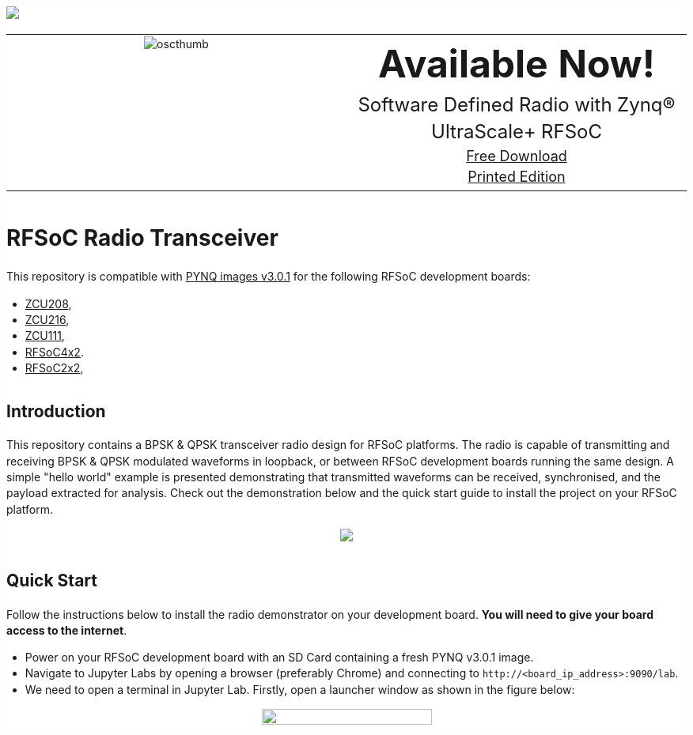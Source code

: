<img src="strathsdr_banner.png" width="100%">

<table border="0" align="center">
    <tr border="0">
        <td align="center" width="50%" border="0">
            <img src="https://www.rfsocbook.com/wp-content/uploads/2022/12/RFSoC3D_v4-1433x1536.png" alt="oscthumb" style="width: 60%" border="0"/>
        </td>
        <td align="center" width="50%" border="0">
            <font size=7><b>Available Now!</b></font size> <br> <font size=5>Software Defined Radio with Zynq® UltraScale+ RFSoC</font size> <br> <font size=4><a href="https://rfsocbook.com/">Free Download</a> <br><a href="https://www.amazon.com/Software-Defined-Radio-Ultrascale-RFSoC/dp/1739588606?keywords=zynq+rfsoc&qid=1673452844&sprefix=%2Caps%2C137&sr=8-1&linkCode=ll1&tag=thzybo-20&linkId=0bf245a543fd4af4625086df4c190928&language=en_US&ref_=as_li_ss_tl">Printed Edition</a></font size>
        </td>
    </tr>
</table>

# RFSoC Radio Transceiver
This repository is compatible with [PYNQ images v3.0.1](https://github.com/Xilinx/PYNQ/releases) for the following RFSoC development boards:
* [ZCU208](https://www.xilinx.com/products/boards-and-kits/zcu208.html),
* [ZCU216](https://www.xilinx.com/products/boards-and-kits/zcu216.html),
* [ZCU111](https://www.xilinx.com/products/boards-and-kits/zcu111.html),
* [RFSoC4x2](http://rfsoc-pynq.io/).
* [RFSoC2x2](http://rfsoc-pynq.io/),

## Introduction
This repository contains a BPSK & QPSK transceiver radio design for RFSoC platforms. The radio is capable of transmitting and receiving BPSK & QPSK modulated waveforms in loopback, or between RFSoC development boards running the same design. A simple "hello world" example is presented demonstrating that transmitted waveforms can be received, synchronised, and the payload extracted for analysis. Check out the demonstration below and the quick start guide to install the project on your RFSoC platform.

<p align="center">
  <img src="demonstration.gif"/>
<p/>

## Quick Start
Follow the instructions below to install the radio demonstrator on your development board. **You will need to give your board access to the internet**.
* Power on your RFSoC development board with an SD Card containing a fresh PYNQ v3.0.1 image.
* Navigate to Jupyter Labs by opening a browser (preferably Chrome) and connecting to `http://<board_ip_address>:9090/lab`.
* We need to open a terminal in Jupyter Lab. Firstly, open a launcher window as shown in the figure below:

<p align="center">
  <img src="../master/open_jupyter_launcher.jpg" width="50%" height="50%" />
<p/>
